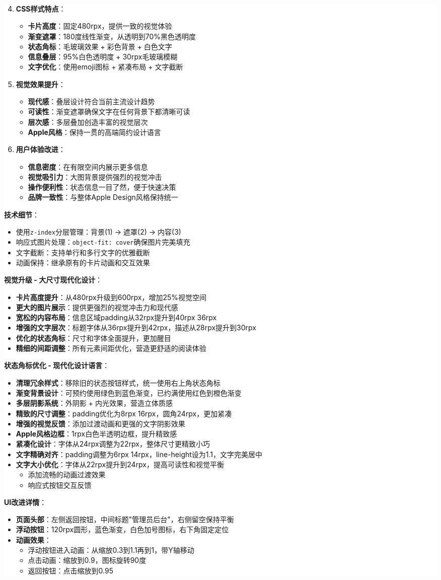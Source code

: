 4. **CSS样式特点**：
   - **卡片高度**：固定480rpx，提供一致的视觉体验
   - **渐变遮罩**：180度线性渐变，从透明到70%黑色透明度
   - **状态角标**：毛玻璃效果 + 彩色背景 + 白色文字
   - **信息叠层**：95%白色透明度 + 30rpx毛玻璃模糊
   - **文字优化**：使用emoji图标 + 紧凑布局 + 文字截断

5. **视觉效果提升**：
   - **现代感**：叠层设计符合当前主流设计趋势
   - **可读性**：渐变遮罩确保文字在任何背景下都清晰可读
   - **层次感**：多层叠加创造丰富的视觉层次
   - **Apple风格**：保持一贯的高端简约设计语言

6. **用户体验改进**：
   - **信息密度**：在有限空间内展示更多信息
   - **视觉吸引力**：大图背景提供强烈的视觉冲击
   - **操作便利性**：状态信息一目了然，便于快速决策
   - **品牌一致性**：与整体Apple Design风格保持统一

**技术细节**：
- 使用`z-index`分层管理：背景(1) → 遮罩(2) → 内容(3)
- 响应式图片处理：`object-fit: cover`确保图片完美填充
- 文字截断：支持单行和多行文字的优雅截断
- 动画保持：继承原有的卡片动画和交互效果

**视觉升级 - 大尺寸现代化设计**：
- **卡片高度提升**：从480rpx升级到600rpx，增加25%视觉空间
- **更大的图片展示**：提供更强烈的视觉冲击力和现代感
- **宽松的内容布局**：信息区域padding从32rpx提升到40rpx 36rpx
- **增强的文字层次**：标题字体从36rpx提升到42rpx，描述从28rpx提升到30rpx
- **优化的状态角标**：尺寸和字体全面提升，更加醒目
- **精细的间距调整**：所有元素间距优化，营造更舒适的阅读体验

**状态角标优化 - 现代化设计语言**：
- **清理冗余样式**：移除旧的状态按钮样式，统一使用右上角状态角标
- **渐变背景设计**：可预约使用绿色到蓝色渐变，已约满使用红色到橙色渐变
- **多层阴影系统**：外阴影 + 内光效果，营造立体质感
- **精致的尺寸调整**：padding优化为8rpx 16rpx，圆角24rpx，更加紧凑
- **增强的视觉反馈**：添加过渡动画和更强的文字阴影效果
- **Apple风格边框**：1rpx白色半透明边框，提升精致感
- **紧凑化设计**：字体从24rpx调整为22rpx，整体尺寸更精致小巧
- **文字精确对齐**：padding调整为6rpx 14rpx，line-height设为1.1，文字完美居中
- **文字大小优化**：字体从22rpx提升到24rpx，提高可读性和视觉平衡
   - 添加流畅的动画过渡效果
   - 响应式按钮交互反馈

**UI改进详情**：
- **页面头部**：左侧返回按钮，中间标题"管理员后台"，右侧留空保持平衡
- **浮动按钮**：120rpx圆形，蓝色渐变，白色加号图标，右下角固定定位
- **动画效果**：
  - 浮动按钮进入动画：从缩放0.3到1.1再到1，带Y轴移动
  - 点击动画：缩放到0.9，图标旋转90度
  - 返回按钮：点击缩放到0.95
